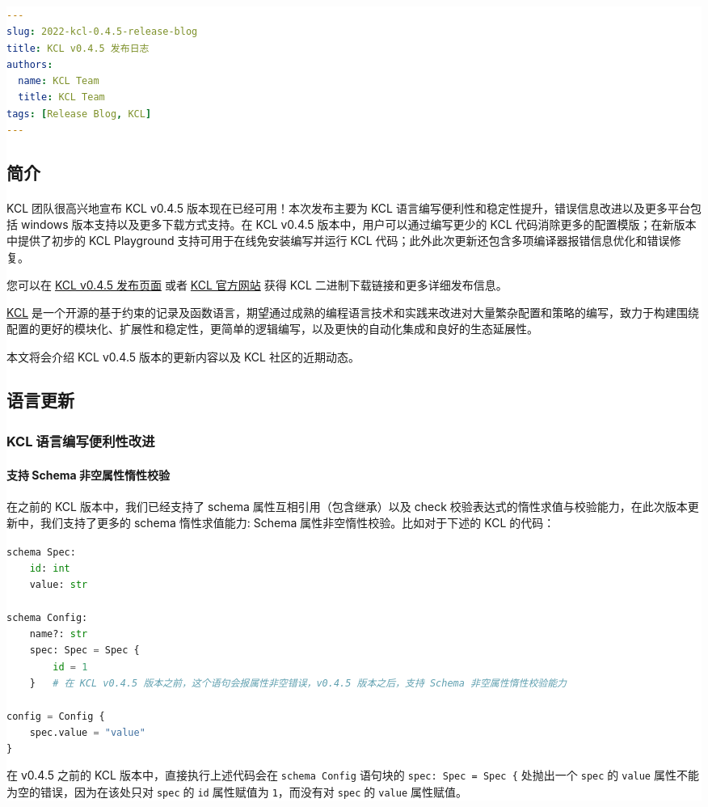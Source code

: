 ```yaml
---
slug: 2022-kcl-0.4.5-release-blog
title: KCL v0.4.5 发布日志
authors:
  name: KCL Team
  title: KCL Team
tags: [Release Blog, KCL]
---
```


## 简介

KCL 团队很高兴地宣布 KCL v0.4.5 版本现在已经可用！本次发布主要为 KCL 语言编写便利性和稳定性提升，错误信息改进以及更多平台包括 windows 版本支持以及更多下载方式支持。在 KCL v0.4.5 版本中，用户可以通过编写更少的 KCL 代码消除更多的配置模版；在新版本中提供了初步的 KCL Playground 支持可用于在线免安装编写并运行 KCL 代码；此外此次更新还包含多项编译器报错信息优化和错误修复。

您可以在 [KCL v0.4.5 发布页面](https://github.com/kcl-lang/kcl/releases/tag/v0.4.5) 或者 [KCL 官方网站](https://kcl-lang.io/) 获得 KCL 二进制下载链接和更多详细发布信息。

[KCL](https://github.com/kcl-lang/kcl) 是一个开源的基于约束的记录及函数语言，期望通过成熟的编程语言技术和实践来改进对大量繁杂配置和策略的编写，致力于构建围绕配置的更好的模块化、扩展性和稳定性，更简单的逻辑编写，以及更快的自动化集成和良好的生态延展性。

本文将会介绍 KCL v0.4.5 版本的更新内容以及 KCL 社区的近期动态。

## 语言更新

### KCL 语言编写便利性改进

#### 支持 Schema 非空属性惰性校验

在之前的 KCL 版本中，我们已经支持了 schema 属性互相引用（包含继承）以及 check 校验表达式的惰性求值与校验能力，在此次版本更新中，我们支持了更多的 schema 惰性求值能力: Schema 属性非空惰性校验。比如对于下述的 KCL 的代码：

```python
schema Spec:
    id: int
    value: str

schema Config:
    name?: str
    spec: Spec = Spec {
        id = 1
    }   # 在 KCL v0.4.5 版本之前，这个语句会报属性非空错误，v0.4.5 版本之后，支持 Schema 非空属性惰性校验能力

config = Config {
    spec.value = "value"
}
```

在 v0.4.5 之前的 KCL 版本中，直接执行上述代码会在 `schema Config` 语句块的 `spec: Spec = Spec {` 处抛出一个 `spec` 的 `value` 属性不能为空的错误，因为在该处只对 `spec` 的 `id` 属性赋值为 `1`，而没有对 `spec` 的 `value` 属性赋值。
